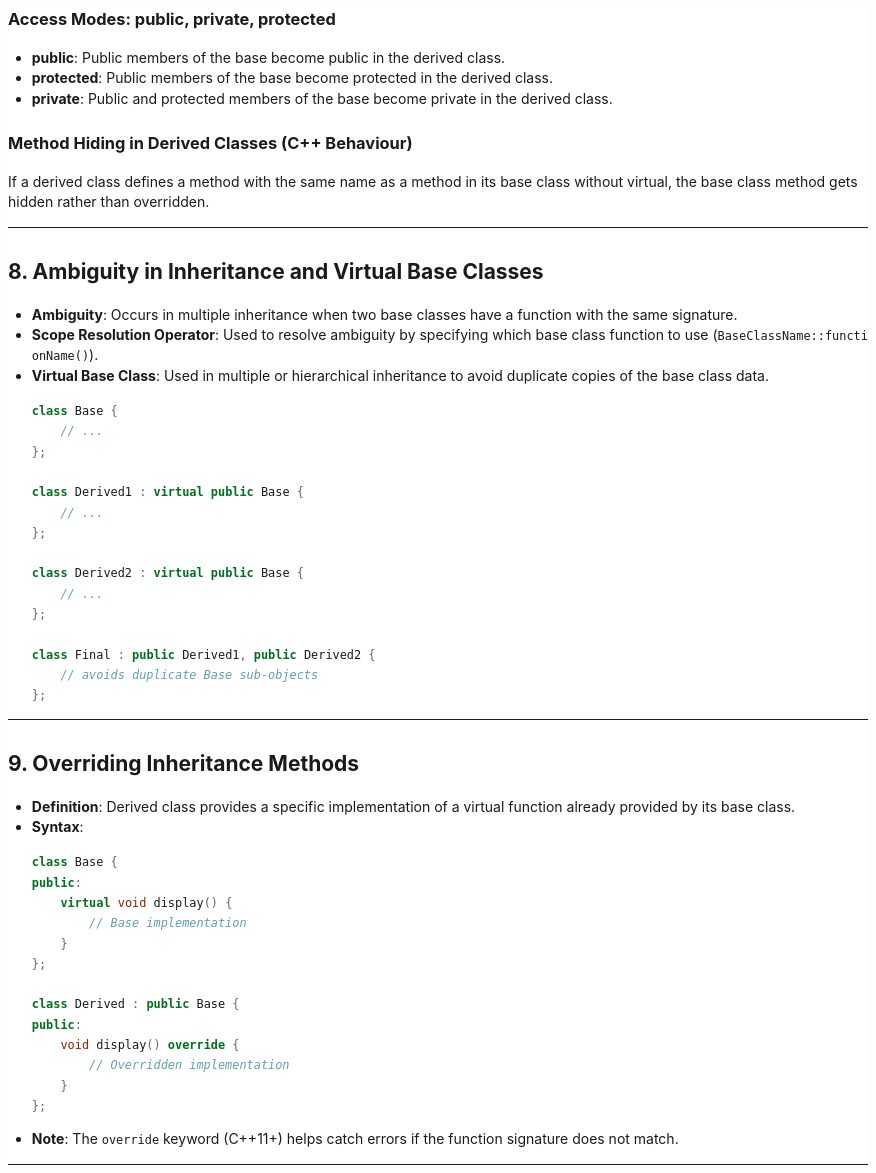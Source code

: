 ### Access Modes: public, private, protected
- **public**: Public members of the base become public in the derived class.
- **protected**: Public members of the base become protected in the derived class.
- **private**: Public and protected members of the base become private in the derived class.

### Method Hiding in Derived Classes (C++ Behaviour)
If a derived class defines a method with the same name as a method in its base class without virtual, the base class method gets hidden rather than overridden.



---

## 8. Ambiguity in Inheritance and Virtual Base Classes
- **Ambiguity**: Occurs in multiple inheritance when two base classes have a function with the same signature.
- **Scope Resolution Operator**: Used to resolve ambiguity by specifying which base class function to use (`BaseClassName::functionName()`).
- **Virtual Base Class**: Used in multiple or hierarchical inheritance to avoid duplicate copies of the base class data.
  ```cpp
  class Base {
      // ...
  };

  class Derived1 : virtual public Base {
      // ...
  };

  class Derived2 : virtual public Base {
      // ...
  };

  class Final : public Derived1, public Derived2 {
      // avoids duplicate Base sub-objects
  };
  ```

---

## 9. Overriding Inheritance Methods
- **Definition**: Derived class provides a specific implementation of a virtual function already provided by its base class.
- **Syntax**:
  ```cpp
  class Base {
  public:
      virtual void display() {
          // Base implementation
      }
  };

  class Derived : public Base {
  public:
      void display() override {
          // Overridden implementation
      }
  };
  ```
- **Note**: The `override` keyword (C++11+) helps catch errors if the function signature does not match.

---